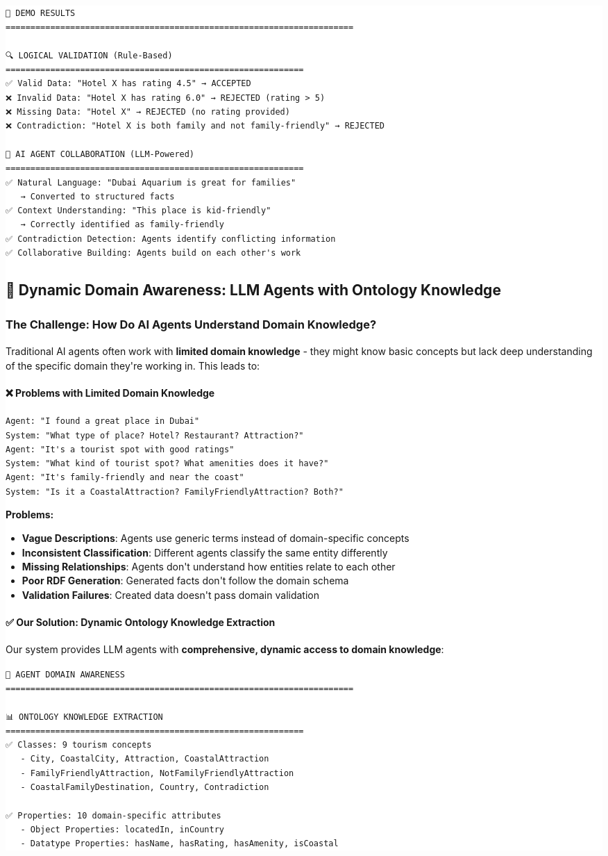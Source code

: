 ```
🎯 DEMO RESULTS
======================================================================

🔍 LOGICAL VALIDATION (Rule-Based)
============================================================
✅ Valid Data: "Hotel X has rating 4.5" → ACCEPTED
❌ Invalid Data: "Hotel X has rating 6.0" → REJECTED (rating > 5)
❌ Missing Data: "Hotel X" → REJECTED (no rating provided)
❌ Contradiction: "Hotel X is both family and not family-friendly" → REJECTED

🤖 AI AGENT COLLABORATION (LLM-Powered)
============================================================
✅ Natural Language: "Dubai Aquarium is great for families" 
   → Converted to structured facts
✅ Context Understanding: "This place is kid-friendly" 
   → Correctly identified as family-friendly
✅ Contradiction Detection: Agents identify conflicting information
✅ Collaborative Building: Agents build on each other's work
```

## 🧠 **Dynamic Domain Awareness: LLM Agents with Ontology Knowledge**

### **The Challenge: How Do AI Agents Understand Domain Knowledge?**

Traditional AI agents often work with **limited domain knowledge** - they might know basic concepts but lack deep understanding of the specific domain they're working in. This leads to:

#### **❌ Problems with Limited Domain Knowledge**
```
Agent: "I found a great place in Dubai"
System: "What type of place? Hotel? Restaurant? Attraction?"
Agent: "It's a tourist spot with good ratings"
System: "What kind of tourist spot? What amenities does it have?"
Agent: "It's family-friendly and near the coast"
System: "Is it a CoastalAttraction? FamilyFriendlyAttraction? Both?"
```

**Problems:**
- **Vague Descriptions**: Agents use generic terms instead of domain-specific concepts
- **Inconsistent Classification**: Different agents classify the same entity differently
- **Missing Relationships**: Agents don't understand how entities relate to each other
- **Poor RDF Generation**: Generated facts don't follow the domain schema
- **Validation Failures**: Created data doesn't pass domain validation

#### **✅ Our Solution: Dynamic Ontology Knowledge Extraction**

Our system provides LLM agents with **comprehensive, dynamic access to domain knowledge**:

```
🧠 AGENT DOMAIN AWARENESS
======================================================================

📊 ONTOLOGY KNOWLEDGE EXTRACTION
============================================================
✅ Classes: 9 tourism concepts
   - City, CoastalCity, Attraction, CoastalAttraction
   - FamilyFriendlyAttraction, NotFamilyFriendlyAttraction
   - CoastalFamilyDestination, Country, Contradiction

✅ Properties: 10 domain-specific attributes
   - Object Properties: locatedIn, inCountry
   - Datatype Properties: hasName, hasRating, hasAmenity, isCoastal
```